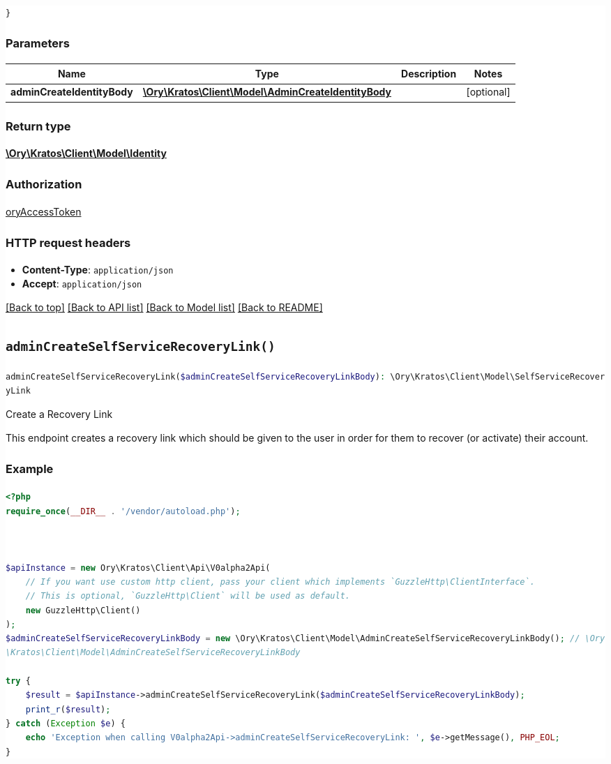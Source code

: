 ```php
}
```

### Parameters

Name | Type | Description  | Notes
------------- | ------------- | ------------- | -------------
 **adminCreateIdentityBody** | [**\Ory\Kratos\Client\Model\AdminCreateIdentityBody**](../Model/AdminCreateIdentityBody.md)|  | [optional]

### Return type

[**\Ory\Kratos\Client\Model\Identity**](../Model/Identity.md)

### Authorization

[oryAccessToken](../../README.md#oryAccessToken)

### HTTP request headers

- **Content-Type**: `application/json`
- **Accept**: `application/json`

[[Back to top]](#) [[Back to API list]](../../README.md#endpoints)
[[Back to Model list]](../../README.md#models)
[[Back to README]](../../README.md)

## `adminCreateSelfServiceRecoveryLink()`

```php
adminCreateSelfServiceRecoveryLink($adminCreateSelfServiceRecoveryLinkBody): \Ory\Kratos\Client\Model\SelfServiceRecoveryLink
```

Create a Recovery Link

This endpoint creates a recovery link which should be given to the user in order for them to recover (or activate) their account.

### Example

```php
<?php
require_once(__DIR__ . '/vendor/autoload.php');



$apiInstance = new Ory\Kratos\Client\Api\V0alpha2Api(
    // If you want use custom http client, pass your client which implements `GuzzleHttp\ClientInterface`.
    // This is optional, `GuzzleHttp\Client` will be used as default.
    new GuzzleHttp\Client()
);
$adminCreateSelfServiceRecoveryLinkBody = new \Ory\Kratos\Client\Model\AdminCreateSelfServiceRecoveryLinkBody(); // \Ory\Kratos\Client\Model\AdminCreateSelfServiceRecoveryLinkBody

try {
    $result = $apiInstance->adminCreateSelfServiceRecoveryLink($adminCreateSelfServiceRecoveryLinkBody);
    print_r($result);
} catch (Exception $e) {
    echo 'Exception when calling V0alpha2Api->adminCreateSelfServiceRecoveryLink: ', $e->getMessage(), PHP_EOL;
}
```
